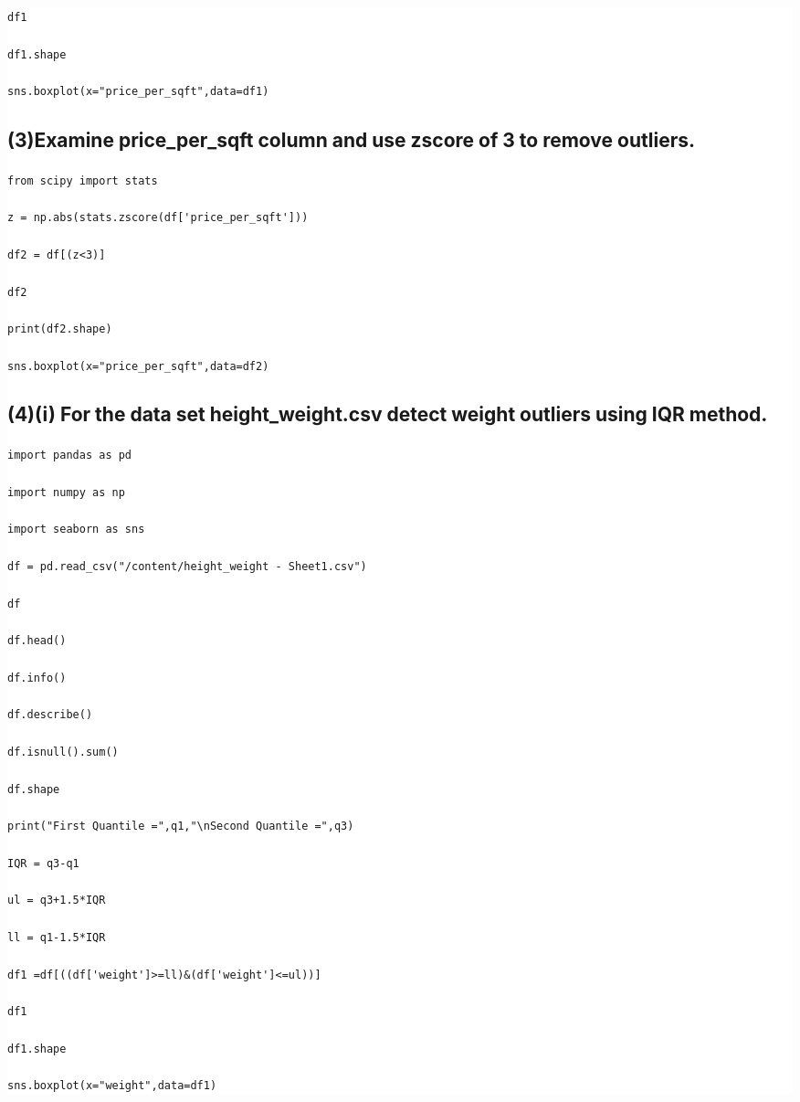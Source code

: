 ```
df1

df1.shape

sns.boxplot(x="price_per_sqft",data=df1)
```

## (3)Examine price_per_sqft column and use zscore of 3 to remove outliers.

```
from scipy import stats

z = np.abs(stats.zscore(df['price_per_sqft']))

df2 = df[(z<3)]

df2

print(df2.shape)

sns.boxplot(x="price_per_sqft",data=df2)
```

## (4)(i) For the data set height_weight.csv detect weight outliers using IQR method.

```
import pandas as pd

import numpy as np

import seaborn as sns

df = pd.read_csv("/content/height_weight - Sheet1.csv")

df

df.head()

df.info()

df.describe()

df.isnull().sum()

df.shape

print("First Quantile =",q1,"\nSecond Quantile =",q3)

IQR = q3-q1

ul = q3+1.5*IQR

ll = q1-1.5*IQR

df1 =df[((df['weight']>=ll)&(df['weight']<=ul))]

df1

df1.shape

sns.boxplot(x="weight",data=df1)
```